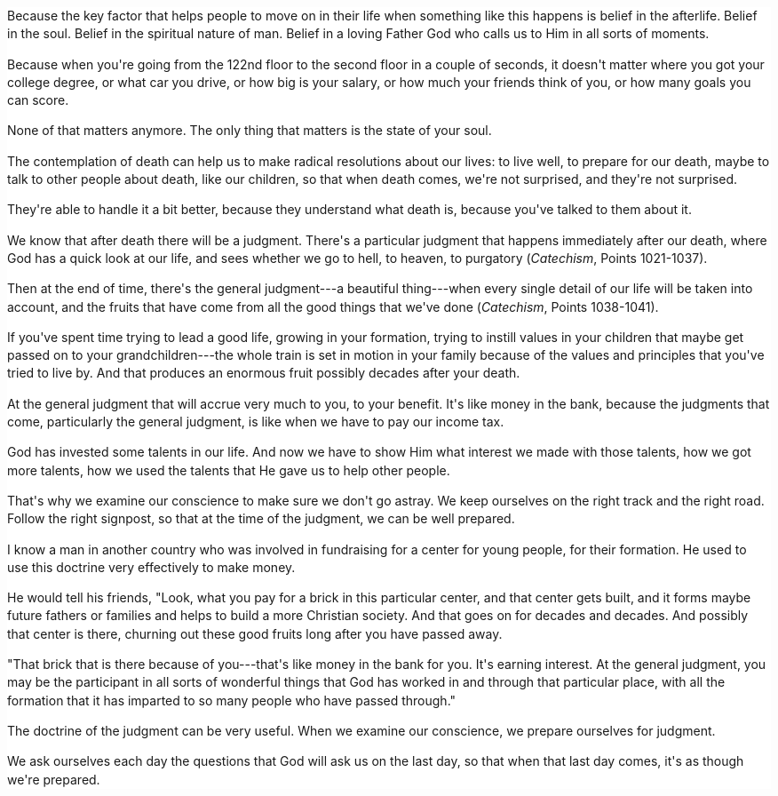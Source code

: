 Because the key factor that helps people to move on in their life when something like this happens is belief in the afterlife. Belief in the soul. Belief in the spiritual nature of man. Belief in a loving Father God who calls us to Him in all sorts of moments.

Because when you\'re going from the 122nd floor to the second floor in a couple of seconds, it doesn\'t matter where you got your college degree, or what car you drive, or how big is your salary, or how much your friends think of you, or how many goals you can score.

None of that matters anymore. The only thing that matters is the state of your soul.

The contemplation of death can help us to make radical resolutions about our lives: to live well, to prepare for our death, maybe to talk to other people about death, like our children, so that when death comes, we're not surprised, and they\'re not surprised.

They\'re able to handle it a bit better, because they understand what death is, because you\'ve talked to them about it.

We know that after death there will be a judgment. There\'s a particular judgment that happens immediately after our death, where God has a quick look at our life, and sees whether we go to hell, to heaven, to purgatory (*Catechism*, Points 1021-1037).

Then at the end of time, there\'s the general judgment---a beautiful thing---when every single detail of our life will be taken into account, and the fruits that have come from all the good things that we\'ve done (*Catechism*, Points 1038-1041).

If you've spent time trying to lead a good life, growing in your formation, trying to instill values in your children that maybe get passed on to your grandchildren---the whole train is set in motion in your family because of the values and principles that you\'ve tried to live by. And that produces an enormous fruit possibly decades after your death.

At the general judgment that will accrue very much to you, to your benefit. It's like money in the bank, because the judgments that come, particularly the general judgment, is like when we have to pay our income tax.

God has invested some talents in our life. And now we have to show Him what interest we made with those talents, how we got more talents, how we used the talents that He gave us to help other people.

That\'s why we examine our conscience to make sure we don\'t go astray. We keep ourselves on the right track and the right road. Follow the right signpost, so that at the time of the judgment, we can be well prepared.

I know a man in another country who was involved in fundraising for a center for young people, for their formation. He used to use this doctrine very effectively to make money.

He would tell his friends, "Look, what you pay for a brick in this particular center, and that center gets built, and it forms maybe future fathers or families and helps to build a more Christian society. And that goes on for decades and decades. And possibly that center is there, churning out these good fruits long after you have passed away.

"That brick that is there because of you---that\'s like money in the bank for you. It\'s earning interest. At the general judgment, you may be the participant in all sorts of wonderful things that God has worked in and through that particular place, with all the formation that it has imparted to so many people who have passed through."

The doctrine of the judgment can be very useful. When we examine our conscience, we prepare ourselves for judgment.

We ask ourselves each day the questions that God will ask us on the last day, so that when that last day comes, it\'s as though we\'re prepared.

